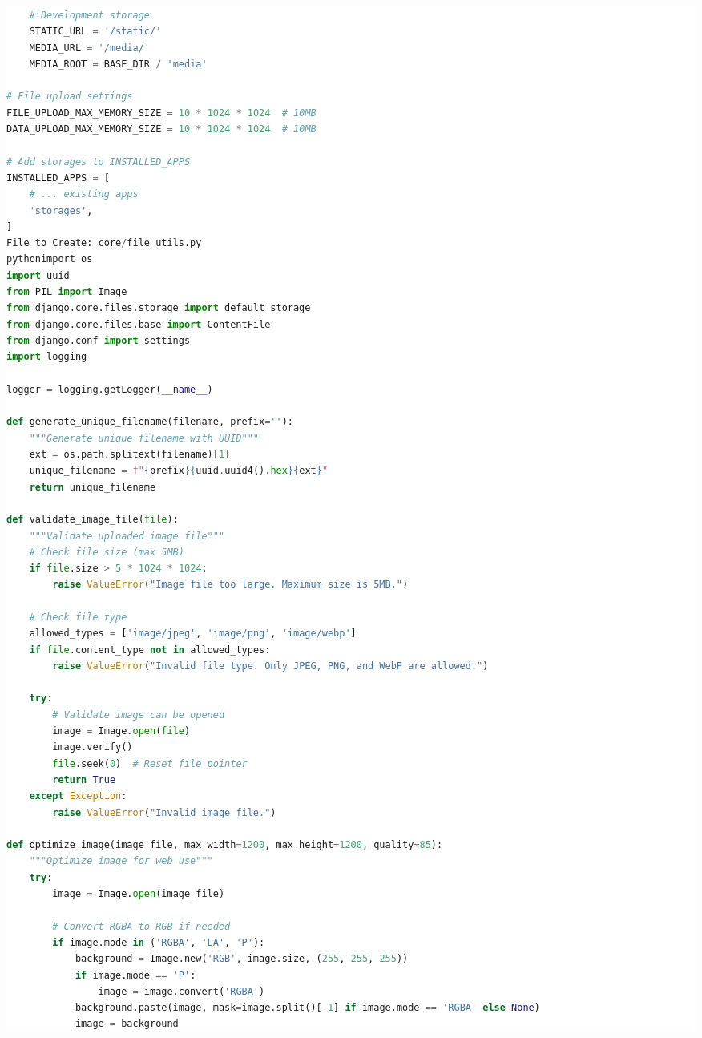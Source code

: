 ```python
    # Development storage
    STATIC_URL = '/static/'
    MEDIA_URL = '/media/'
    MEDIA_ROOT = BASE_DIR / 'media'

# File upload settings
FILE_UPLOAD_MAX_MEMORY_SIZE = 10 * 1024 * 1024  # 10MB
DATA_UPLOAD_MAX_MEMORY_SIZE = 10 * 1024 * 1024  # 10MB

# Add storages to INSTALLED_APPS
INSTALLED_APPS = [
    # ... existing apps
    'storages',
]
File to Create: core/file_utils.py
pythonimport os
import uuid
from PIL import Image
from django.core.files.storage import default_storage
from django.core.files.base import ContentFile
from django.conf import settings
import logging

logger = logging.getLogger(__name__)

def generate_unique_filename(filename, prefix=''):
    """Generate unique filename with UUID"""
    ext = os.path.splitext(filename)[1]
    unique_filename = f"{prefix}{uuid.uuid4().hex}{ext}"
    return unique_filename

def validate_image_file(file):
    """Validate uploaded image file"""
    # Check file size (max 5MB)
    if file.size > 5 * 1024 * 1024:
        raise ValueError("Image file too large. Maximum size is 5MB.")
    
    # Check file type
    allowed_types = ['image/jpeg', 'image/png', 'image/webp']
    if file.content_type not in allowed_types:
        raise ValueError("Invalid file type. Only JPEG, PNG, and WebP are allowed.")
    
    try:
        # Validate image can be opened
        image = Image.open(file)
        image.verify()
        file.seek(0)  # Reset file pointer
        return True
    except Exception:
        raise ValueError("Invalid image file.")

def optimize_image(image_file, max_width=1200, max_height=1200, quality=85):
    """Optimize image for web use"""
    try:
        image = Image.open(image_file)
        
        # Convert RGBA to RGB if needed
        if image.mode in ('RGBA', 'LA', 'P'):
            background = Image.new('RGB', image.size, (255, 255, 255))
            if image.mode == 'P':
                image = image.convert('RGBA')
            background.paste(image, mask=image.split()[-1] if image.mode == 'RGBA' else None)
            image = background
```